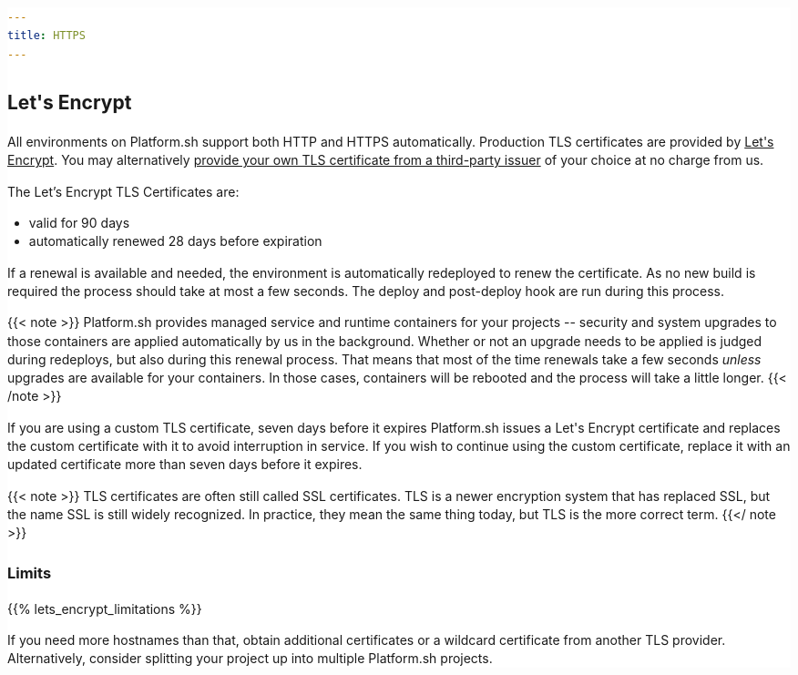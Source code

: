 ```yaml
---
title: HTTPS
---
```


## Let's Encrypt

All environments on Platform.sh support both HTTP and HTTPS automatically.
Production TLS certificates are provided by [Let's Encrypt](https://letsencrypt.org/).
You may alternatively [provide your own TLS certificate from a third-party issuer](../domains/steps/tls.md) of your choice at no charge from us.

The Let’s Encrypt TLS Certificates are:

- valid for 90 days
- automatically renewed 28 days before expiration

If a renewal is available and needed, the environment is automatically redeployed to renew the certificate.
As no new build is required the process should take at most a few seconds.
The deploy and post-deploy hook are run during this process.

{{< note >}}
Platform.sh provides managed service and runtime containers for your projects --
security and system upgrades to those containers are applied automatically by us in the background.
Whether or not an upgrade needs to be applied is judged during redeploys, but also during this renewal process.
That means that most of the time renewals take a few seconds *unless* upgrades are available for your containers.
In those cases, containers will be rebooted and the process will take a little longer. 
{{< /note >}}

If you are using a custom TLS certificate, seven days before it expires
Platform.sh issues a Let's Encrypt certificate and replaces the custom certificate with it to avoid interruption in service.
If you wish to continue using the custom certificate,
replace it with an updated certificate more than seven days before it expires.

{{< note >}}
TLS certificates are often still called SSL certificates.
TLS is a newer encryption system that has replaced SSL, but the name SSL is still widely recognized.
In practice, they mean the same thing today, but TLS is the more correct term.
{{</ note >}}

### Limits

{{% lets_encrypt_limitations %}}

If you need more hostnames than that, obtain additional certificates or a wildcard certificate from another TLS provider. 
Alternatively, consider splitting your project up into multiple Platform.sh projects.
